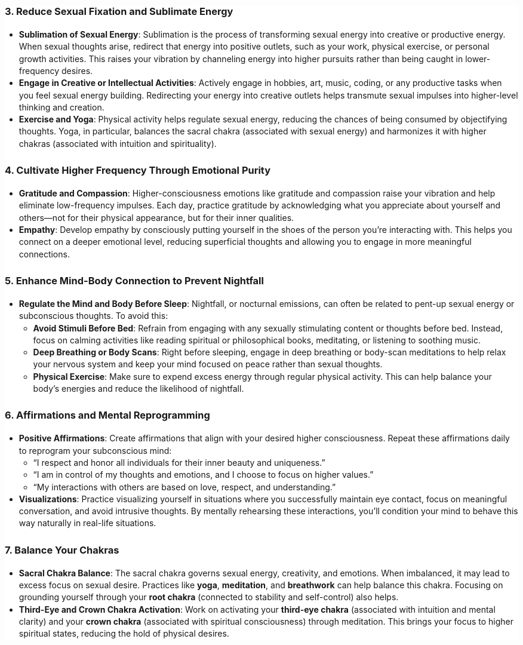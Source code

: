 ### 3. **Reduce Sexual Fixation and Sublimate Energy**
   - **Sublimation of Sexual Energy**: Sublimation is the process of transforming sexual energy into creative or productive energy. When sexual thoughts arise, redirect that energy into positive outlets, such as your work, physical exercise, or personal growth activities. This raises your vibration by channeling energy into higher pursuits rather than being caught in lower-frequency desires.
   - **Engage in Creative or Intellectual Activities**: Actively engage in hobbies, art, music, coding, or any productive tasks when you feel sexual energy building. Redirecting your energy into creative outlets helps transmute sexual impulses into higher-level thinking and creation.
   - **Exercise and Yoga**: Physical activity helps regulate sexual energy, reducing the chances of being consumed by objectifying thoughts. Yoga, in particular, balances the sacral chakra (associated with sexual energy) and harmonizes it with higher chakras (associated with intuition and spirituality).
   
### 4. **Cultivate Higher Frequency Through Emotional Purity**
   - **Gratitude and Compassion**: Higher-consciousness emotions like gratitude and compassion raise your vibration and help eliminate low-frequency impulses. Each day, practice gratitude by acknowledging what you appreciate about yourself and others—not for their physical appearance, but for their inner qualities.
   - **Empathy**: Develop empathy by consciously putting yourself in the shoes of the person you’re interacting with. This helps you connect on a deeper emotional level, reducing superficial thoughts and allowing you to engage in more meaningful connections.

### 5. **Enhance Mind-Body Connection to Prevent Nightfall**
   - **Regulate the Mind and Body Before Sleep**: Nightfall, or nocturnal emissions, can often be related to pent-up sexual energy or subconscious thoughts. To avoid this:
     - **Avoid Stimuli Before Bed**: Refrain from engaging with any sexually stimulating content or thoughts before bed. Instead, focus on calming activities like reading spiritual or philosophical books, meditating, or listening to soothing music.
     - **Deep Breathing or Body Scans**: Right before sleeping, engage in deep breathing or body-scan meditations to help relax your nervous system and keep your mind focused on peace rather than sexual thoughts.
     - **Physical Exercise**: Make sure to expend excess energy through regular physical activity. This can help balance your body’s energies and reduce the likelihood of nightfall.

### 6. **Affirmations and Mental Reprogramming**
   - **Positive Affirmations**: Create affirmations that align with your desired higher consciousness. Repeat these affirmations daily to reprogram your subconscious mind:
     - “I respect and honor all individuals for their inner beauty and uniqueness.”
     - “I am in control of my thoughts and emotions, and I choose to focus on higher values.”
     - “My interactions with others are based on love, respect, and understanding.”
   - **Visualizations**: Practice visualizing yourself in situations where you successfully maintain eye contact, focus on meaningful conversation, and avoid intrusive thoughts. By mentally rehearsing these interactions, you’ll condition your mind to behave this way naturally in real-life situations.

### 7. **Balance Your Chakras**
   - **Sacral Chakra Balance**: The sacral chakra governs sexual energy, creativity, and emotions. When imbalanced, it may lead to excess focus on sexual desire. Practices like **yoga**, **meditation**, and **breathwork** can help balance this chakra. Focusing on grounding yourself through your **root chakra** (connected to stability and self-control) also helps.
   - **Third-Eye and Crown Chakra Activation**: Work on activating your **third-eye chakra** (associated with intuition and mental clarity) and your **crown chakra** (associated with spiritual consciousness) through meditation. This brings your focus to higher spiritual states, reducing the hold of physical desires.
